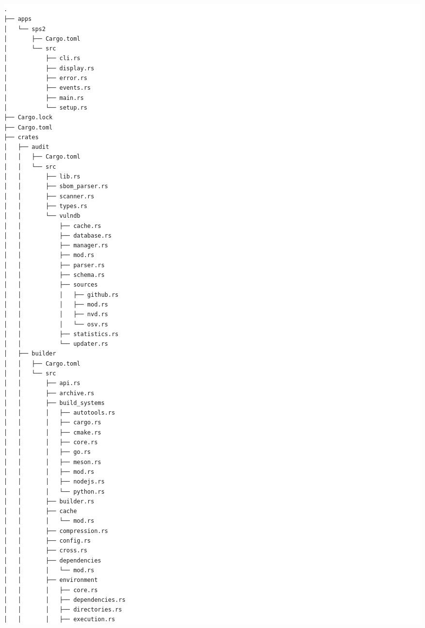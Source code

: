 ```
.
├── apps
│   └── sps2
│       ├── Cargo.toml
│       └── src
│           ├── cli.rs
│           ├── display.rs
│           ├── error.rs
│           ├── events.rs
│           ├── main.rs
│           └── setup.rs
├── Cargo.lock
├── Cargo.toml
├── crates
│   ├── audit
│   │   ├── Cargo.toml
│   │   └── src
│   │       ├── lib.rs
│   │       ├── sbom_parser.rs
│   │       ├── scanner.rs
│   │       ├── types.rs
│   │       └── vulndb
│   │           ├── cache.rs
│   │           ├── database.rs
│   │           ├── manager.rs
│   │           ├── mod.rs
│   │           ├── parser.rs
│   │           ├── schema.rs
│   │           ├── sources
│   │           │   ├── github.rs
│   │           │   ├── mod.rs
│   │           │   ├── nvd.rs
│   │           │   └── osv.rs
│   │           ├── statistics.rs
│   │           └── updater.rs
│   ├── builder
│   │   ├── Cargo.toml
│   │   └── src
│   │       ├── api.rs
│   │       ├── archive.rs
│   │       ├── build_systems
│   │       │   ├── autotools.rs
│   │       │   ├── cargo.rs
│   │       │   ├── cmake.rs
│   │       │   ├── core.rs
│   │       │   ├── go.rs
│   │       │   ├── meson.rs
│   │       │   ├── mod.rs
│   │       │   ├── nodejs.rs
│   │       │   └── python.rs
│   │       ├── builder.rs
│   │       ├── cache
│   │       │   └── mod.rs
│   │       ├── compression.rs
│   │       ├── config.rs
│   │       ├── cross.rs
│   │       ├── dependencies
│   │       │   └── mod.rs
│   │       ├── environment
│   │       │   ├── core.rs
│   │       │   ├── dependencies.rs
│   │       │   ├── directories.rs
│   │       │   ├── execution.rs
```